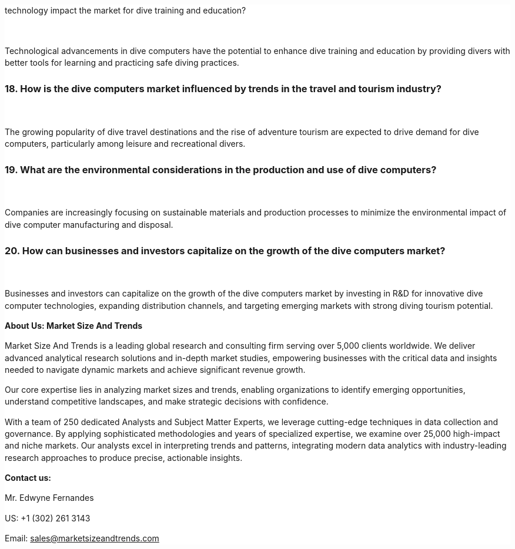 technology impact the market for dive training and education?</h3><p>&nbsp;</p><p>Technological advancements in dive computers have the potential to enhance dive training and education by providing divers with better tools for learning and practicing safe diving practices.</p><h3>18. How is the dive computers market influenced by trends in the travel and tourism industry?</h3><p>&nbsp;</p><p>The growing popularity of dive travel destinations and the rise of adventure tourism are expected to drive demand for dive computers, particularly among leisure and recreational divers.</p><h3>19. What are the environmental considerations in the production and use of dive computers?</h3><p>&nbsp;</p><p>Companies are increasingly focusing on sustainable materials and production processes to minimize the environmental impact of dive computer manufacturing and disposal.</p><h3>20. How can businesses and investors capitalize on the growth of the dive computers market?</h3><p>&nbsp;</p><p>Businesses and investors can capitalize on the growth of the dive computers market by investing in R&D for innovative dive computer technologies, expanding distribution channels, and targeting emerging markets with strong diving tourism potential.</p></body></html></p><p><strong>About Us:&nbsp;Market Size And Trends</strong></p><p>Market Size And Trends&nbsp;is a leading global research and consulting firm serving over 5,000 clients worldwide. We deliver advanced analytical research solutions and in-depth market studies, empowering businesses with the critical data and insights needed to navigate dynamic markets and achieve significant revenue growth.</p><p>Our core expertise lies in analyzing market sizes and trends, enabling organizations to identify emerging opportunities, understand competitive landscapes, and make strategic decisions with confidence.</p><p>With a team of 250 dedicated Analysts and Subject Matter Experts, we leverage cutting-edge techniques in data collection and governance. By applying sophisticated methodologies and years of specialized expertise, we examine over 25,000 high-impact and niche markets. Our analysts excel in interpreting trends and patterns, integrating modern data analytics with industry-leading research approaches to produce precise, actionable insights.</p><p><strong>Contact us:</strong></p><p>Mr. Edwyne Fernandes</p><p>US: +1 (302) 261 3143</p><p>Email: <a href="mailto:sales@marketsizeandtrends.com">sales@marketsizeandtrends.com</a>&nbsp;</p>
